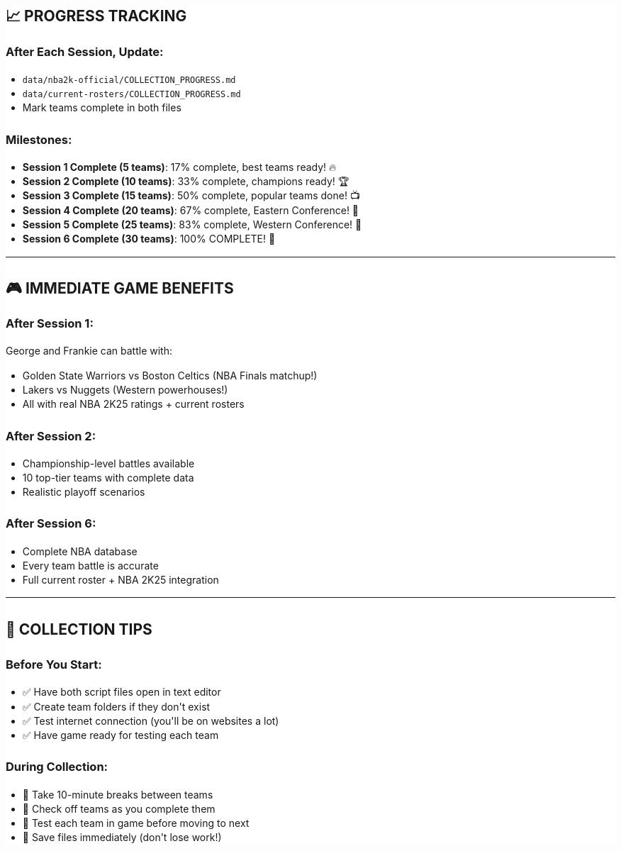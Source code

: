 
## 📈 **PROGRESS TRACKING**

### **After Each Session, Update:**
- `data/nba2k-official/COLLECTION_PROGRESS.md`
- `data/current-rosters/COLLECTION_PROGRESS.md`
- Mark teams complete in both files

### **Milestones:**
- **Session 1 Complete (5 teams)**: 17% complete, best teams ready! 🔥
- **Session 2 Complete (10 teams)**: 33% complete, champions ready! 🏆  
- **Session 3 Complete (15 teams)**: 50% complete, popular teams done! 📺
- **Session 4 Complete (20 teams)**: 67% complete, Eastern Conference! 🏀
- **Session 5 Complete (25 teams)**: 83% complete, Western Conference! 🌟
- **Session 6 Complete (30 teams)**: 100% COMPLETE! 🎉

---

## 🎮 **IMMEDIATE GAME BENEFITS**

### **After Session 1:** 
George and Frankie can battle with:
- Golden State Warriors vs Boston Celtics (NBA Finals matchup!)
- Lakers vs Nuggets (Western powerhouses!)  
- All with real NBA 2K25 ratings + current rosters

### **After Session 2:**
- Championship-level battles available
- 10 top-tier teams with complete data
- Realistic playoff scenarios

### **After Session 6:**
- Complete NBA database  
- Every team battle is accurate
- Full current roster + NBA 2K25 integration

---

## 🚨 **COLLECTION TIPS**

### **Before You Start:**
- ✅ Have both script files open in text editor
- ✅ Create team folders if they don't exist
- ✅ Test internet connection (you'll be on websites a lot)
- ✅ Have game ready for testing each team

### **During Collection:**
- 🔄 Take 10-minute breaks between teams
- 📝 Check off teams as you complete them  
- 🧪 Test each team in game before moving to next
- 💾 Save files immediately (don't lose work!)
